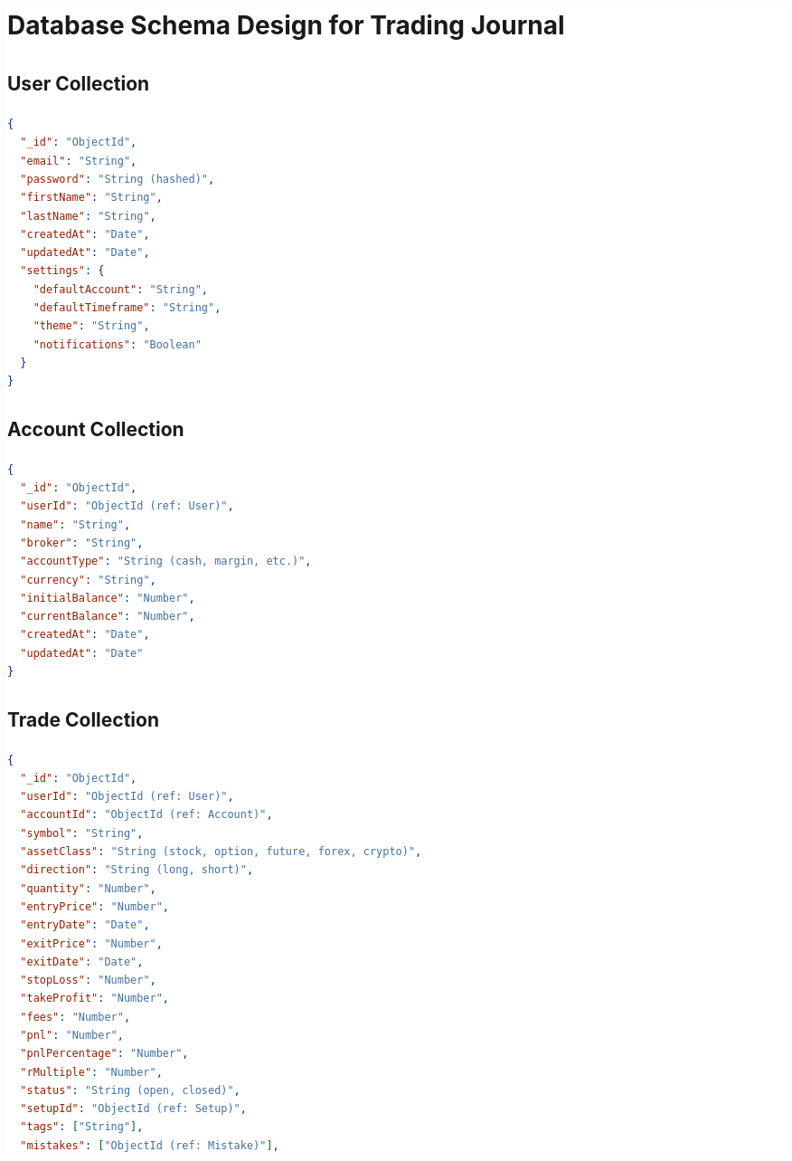 # Database Schema Design for Trading Journal

## User Collection
```json
{
  "_id": "ObjectId",
  "email": "String",
  "password": "String (hashed)",
  "firstName": "String",
  "lastName": "String",
  "createdAt": "Date",
  "updatedAt": "Date",
  "settings": {
    "defaultAccount": "String",
    "defaultTimeframe": "String",
    "theme": "String",
    "notifications": "Boolean"
  }
}
```

## Account Collection
```json
{
  "_id": "ObjectId",
  "userId": "ObjectId (ref: User)",
  "name": "String",
  "broker": "String",
  "accountType": "String (cash, margin, etc.)",
  "currency": "String",
  "initialBalance": "Number",
  "currentBalance": "Number",
  "createdAt": "Date",
  "updatedAt": "Date"
}
```

## Trade Collection
```json
{
  "_id": "ObjectId",
  "userId": "ObjectId (ref: User)",
  "accountId": "ObjectId (ref: Account)",
  "symbol": "String",
  "assetClass": "String (stock, option, future, forex, crypto)",
  "direction": "String (long, short)",
  "quantity": "Number",
  "entryPrice": "Number",
  "entryDate": "Date",
  "exitPrice": "Number",
  "exitDate": "Date",
  "stopLoss": "Number",
  "takeProfit": "Number",
  "fees": "Number",
  "pnl": "Number",
  "pnlPercentage": "Number",
  "rMultiple": "Number",
  "status": "String (open, closed)",
  "setupId": "ObjectId (ref: Setup)",
  "tags": ["String"],
  "mistakes": ["ObjectId (ref: Mistake)"],
```